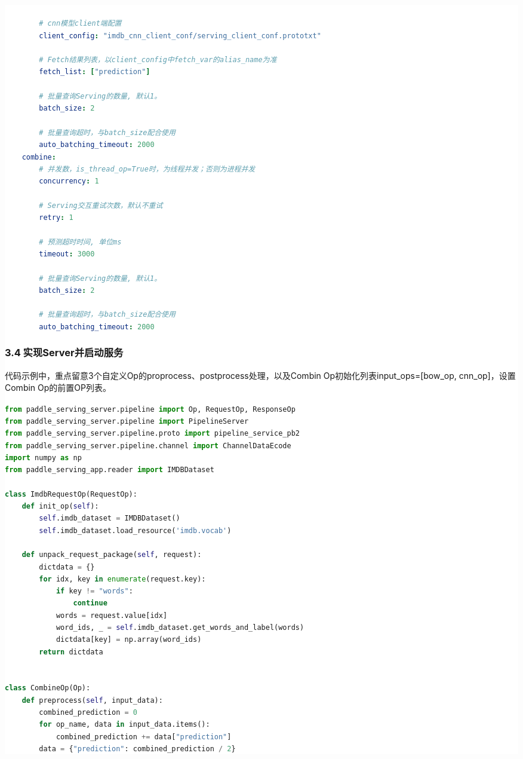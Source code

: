 ```yaml

        # cnn模型client端配置
        client_config: "imdb_cnn_client_conf/serving_client_conf.prototxt"

        # Fetch结果列表，以client_config中fetch_var的alias_name为准
        fetch_list: ["prediction"]
        
        # 批量查询Serving的数量, 默认1。
        batch_size: 2

        # 批量查询超时，与batch_size配合使用
        auto_batching_timeout: 2000
    combine:
        # 并发数，is_thread_op=True时，为线程并发；否则为进程并发
        concurrency: 1

        # Serving交互重试次数，默认不重试
        retry: 1

        # 预测超时时间, 单位ms
        timeout: 3000

        # 批量查询Serving的数量, 默认1。
        batch_size: 2

        # 批量查询超时，与batch_size配合使用
        auto_batching_timeout: 2000
```

### 3.4 实现Server并启动服务

代码示例中，重点留意3个自定义Op的proprocess、postprocess处理，以及Combin Op初始化列表input_ops=[bow_op, cnn_op]，设置Combin Op的前置OP列表。

```python
from paddle_serving_server.pipeline import Op, RequestOp, ResponseOp
from paddle_serving_server.pipeline import PipelineServer
from paddle_serving_server.pipeline.proto import pipeline_service_pb2
from paddle_serving_server.pipeline.channel import ChannelDataEcode
import numpy as np
from paddle_serving_app.reader import IMDBDataset

class ImdbRequestOp(RequestOp):
    def init_op(self):
        self.imdb_dataset = IMDBDataset()
        self.imdb_dataset.load_resource('imdb.vocab')

    def unpack_request_package(self, request):
        dictdata = {}
        for idx, key in enumerate(request.key):
            if key != "words":
                continue
            words = request.value[idx]
            word_ids, _ = self.imdb_dataset.get_words_and_label(words)
            dictdata[key] = np.array(word_ids)
        return dictdata


class CombineOp(Op):
    def preprocess(self, input_data):
        combined_prediction = 0
        for op_name, data in input_data.items():
            combined_prediction += data["prediction"]
        data = {"prediction": combined_prediction / 2}
```